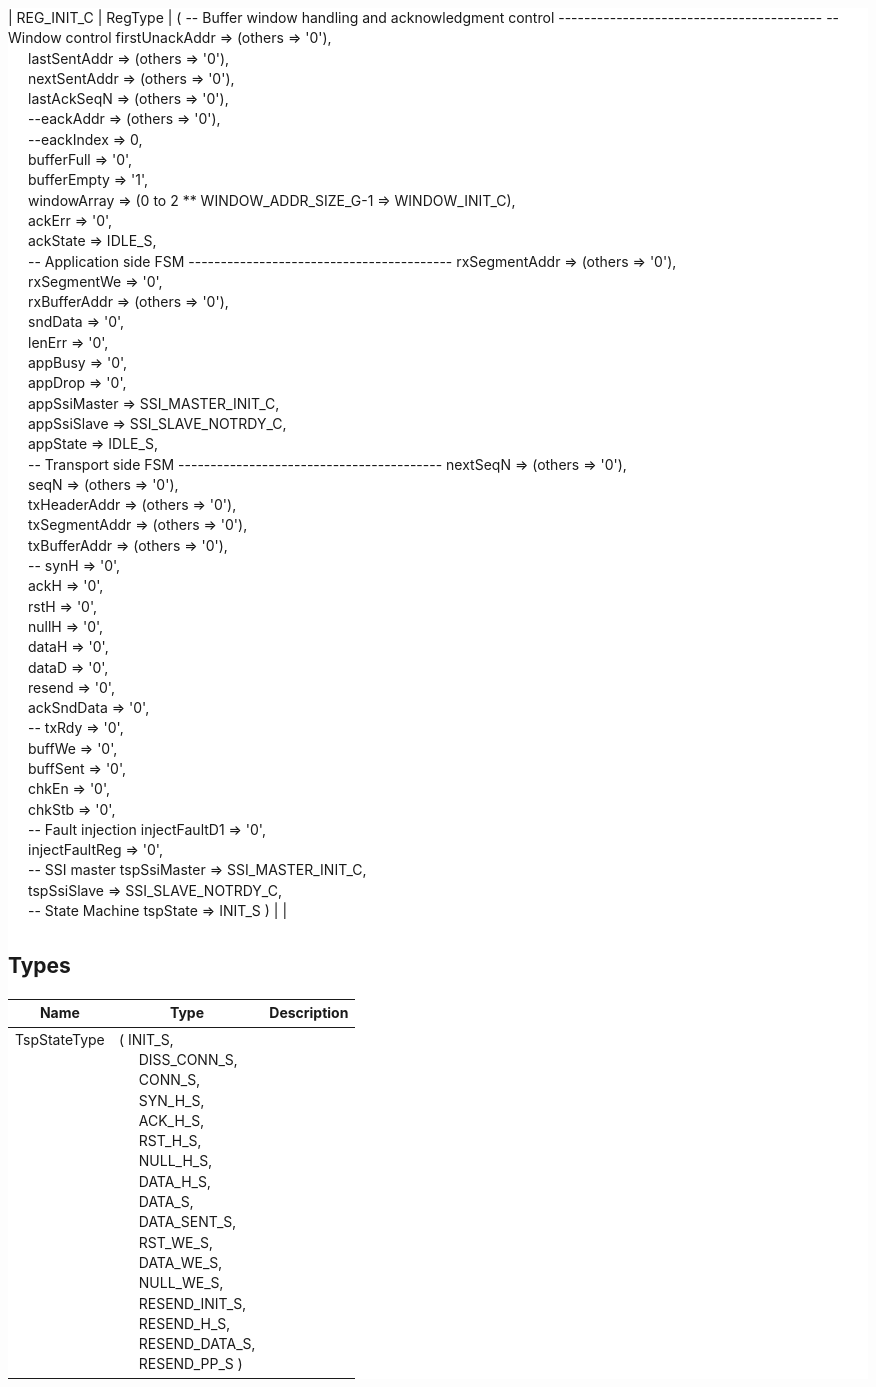 | REG_INIT_C         | RegType       |  (        -- Buffer window handling and acknowledgment control       -----------------------------------------       -- Window control       firstUnackAddr => (others => '0'),<br><span style="padding-left:20px">       lastSentAddr   => (others => '0'),<br><span style="padding-left:20px">       nextSentAddr   => (others => '0'),<br><span style="padding-left:20px">        lastAckSeqN => (others => '0'),<br><span style="padding-left:20px">       --eackAddr       => (others => '0'),<br><span style="padding-left:20px">       --eackIndex      => 0,<br><span style="padding-left:20px">       bufferFull  => '0',<br><span style="padding-left:20px">       bufferEmpty => '1',<br><span style="padding-left:20px">       windowArray => (0 to 2 ** WINDOW_ADDR_SIZE_G-1 => WINDOW_INIT_C),<br><span style="padding-left:20px">       ackErr      => '0',<br><span style="padding-left:20px">        ackState => IDLE_S,<br><span style="padding-left:20px">        -- Application side FSM       -----------------------------------------       rxSegmentAddr => (others => '0'),<br><span style="padding-left:20px">       rxSegmentWe   => '0',<br><span style="padding-left:20px">       rxBufferAddr  => (others => '0'),<br><span style="padding-left:20px">       sndData       => '0',<br><span style="padding-left:20px">       lenErr        => '0',<br><span style="padding-left:20px">       appBusy       => '0',<br><span style="padding-left:20px">       appDrop       => '0',<br><span style="padding-left:20px">        appSsiMaster => SSI_MASTER_INIT_C,<br><span style="padding-left:20px">       appSsiSlave  => SSI_SLAVE_NOTRDY_C,<br><span style="padding-left:20px">        appState => IDLE_S,<br><span style="padding-left:20px">        -- Transport side FSM       -----------------------------------------       nextSeqN      => (others => '0'),<br><span style="padding-left:20px">       seqN          => (others => '0'),<br><span style="padding-left:20px">       txHeaderAddr  => (others => '0'),<br><span style="padding-left:20px">       txSegmentAddr => (others => '0'),<br><span style="padding-left:20px">       txBufferAddr  => (others => '0'),<br><span style="padding-left:20px">        --       synH   => '0',<br><span style="padding-left:20px">       ackH   => '0',<br><span style="padding-left:20px">       rstH   => '0',<br><span style="padding-left:20px">       nullH  => '0',<br><span style="padding-left:20px">       dataH  => '0',<br><span style="padding-left:20px">       dataD  => '0',<br><span style="padding-left:20px">       resend => '0',<br><span style="padding-left:20px">        ackSndData => '0',<br><span style="padding-left:20px">        --       txRdy    => '0',<br><span style="padding-left:20px">       buffWe   => '0',<br><span style="padding-left:20px">       buffSent => '0',<br><span style="padding-left:20px">       chkEn    => '0',<br><span style="padding-left:20px">       chkStb   => '0',<br><span style="padding-left:20px">        -- Fault injection       injectFaultD1  => '0',<br><span style="padding-left:20px">       injectFaultReg => '0',<br><span style="padding-left:20px">        -- SSI master       tspSsiMaster => SSI_MASTER_INIT_C,<br><span style="padding-left:20px">       tspSsiSlave  => SSI_SLAVE_NOTRDY_C,<br><span style="padding-left:20px">        -- State Machine       tspState => INIT_S       ) |             |
## Types

| Name         | Type                                                                                                                                                                                                                                                                                                                                                                                                                                                                                                                                                                                                                                                                                                                                                                                        | Description |
| ------------ | ------------------------------------------------------------------------------------------------------------------------------------------------------------------------------------------------------------------------------------------------------------------------------------------------------------------------------------------------------------------------------------------------------------------------------------------------------------------------------------------------------------------------------------------------------------------------------------------------------------------------------------------------------------------------------------------------------------------------------------------------------------------------------------------- | ----------- |
| TspStateType | ( INIT_S,<br><span style="padding-left:20px"> DISS_CONN_S,<br><span style="padding-left:20px"> CONN_S,<br><span style="padding-left:20px"> SYN_H_S,<br><span style="padding-left:20px"> ACK_H_S,<br><span style="padding-left:20px"> RST_H_S,<br><span style="padding-left:20px"> NULL_H_S,<br><span style="padding-left:20px"> DATA_H_S,<br><span style="padding-left:20px"> DATA_S,<br><span style="padding-left:20px"> DATA_SENT_S,<br><span style="padding-left:20px"> RST_WE_S,<br><span style="padding-left:20px"> DATA_WE_S,<br><span style="padding-left:20px"> NULL_WE_S,<br><span style="padding-left:20px"> RESEND_INIT_S,<br><span style="padding-left:20px"> RESEND_H_S,<br><span style="padding-left:20px"> RESEND_DATA_S,<br><span style="padding-left:20px"> RESEND_PP_S )  |             |